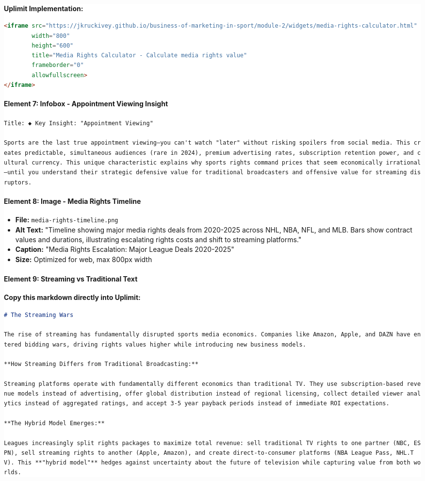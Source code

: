 **Uplimit Implementation:**
```html
<iframe src="https://jkruckivey.github.io/business-of-marketing-in-sport/module-2/widgets/media-rights-calculator.html"
        width="800"
        height="600"
        title="Media Rights Calculator - Calculate media rights value"
        frameborder="0"
        allowfullscreen>
</iframe>
```

#### Element 7: Infobox - Appointment Viewing Insight
```
Title: ◆ Key Insight: "Appointment Viewing"

Sports are the last true appointment viewing—you can't watch "later" without risking spoilers from social media. This creates predictable, simultaneous audiences (rare in 2024), premium advertising rates, subscription retention power, and cultural currency. This unique characteristic explains why sports rights command prices that seem economically irrational—until you understand their strategic defensive value for traditional broadcasters and offensive value for streaming disruptors.
```

#### Element 8: Image - Media Rights Timeline
- **File:** `media-rights-timeline.png`
- **Alt Text:** "Timeline showing major media rights deals from 2020-2025 across NHL, NBA, NFL, and MLB. Bars show contract values and durations, illustrating escalating rights costs and shift to streaming platforms."
- **Caption:** "Media Rights Escalation: Major League Deals 2020-2025"
- **Size:** Optimized for web, max 800px width

#### Element 9: Streaming vs Traditional Text
**Copy this markdown directly into Uplimit:**

```markdown
# The Streaming Wars

The rise of streaming has fundamentally disrupted sports media economics. Companies like Amazon, Apple, and DAZN have entered bidding wars, driving rights values higher while introducing new business models.

**How Streaming Differs from Traditional Broadcasting:**

Streaming platforms operate with fundamentally different economics than traditional TV. They use subscription-based revenue models instead of advertising, offer global distribution instead of regional licensing, collect detailed viewer analytics instead of aggregated ratings, and accept 3-5 year payback periods instead of immediate ROI expectations.

**The Hybrid Model Emerges:**

Leagues increasingly split rights packages to maximize total revenue: sell traditional TV rights to one partner (NBC, ESPN), sell streaming rights to another (Apple, Amazon), and create direct-to-consumer platforms (NBA League Pass, NHL.TV). This **"hybrid model"** hedges against uncertainty about the future of television while capturing value from both worlds.
```
